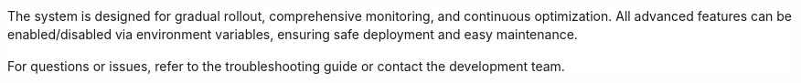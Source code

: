 The system is designed for gradual rollout, comprehensive monitoring, and continuous optimization. All advanced features can be enabled/disabled via environment variables, ensuring safe deployment and easy maintenance.

For questions or issues, refer to the troubleshooting guide or contact the development team.